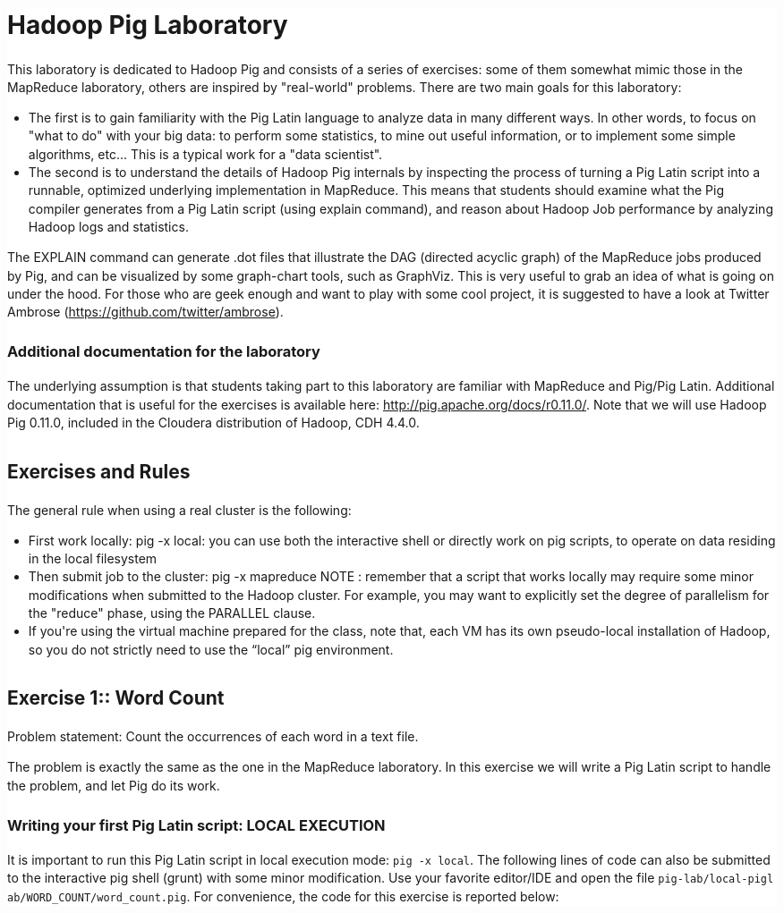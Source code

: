 # Hadoop Pig Laboratory

This laboratory is dedicated to Hadoop Pig and consists of a series of exercises: some of them somewhat mimic those in the MapReduce laboratory, others are inspired by "real-world" problems. There are two main goals for this laboratory:
* The first is to gain familiarity with the Pig Latin language to analyze data in many different ways. In other words, to focus on "what to do" with your big data: to perform some statistics, to mine out useful information, or to implement some simple algorithms, etc... This is a typical work for a "data scientist".
* The second is to understand the details of Hadoop Pig internals by inspecting the process of turning a Pig Latin script into a runnable, optimized underlying implementation in MapReduce. This means that students should examine what the Pig compiler generates from a Pig Latin script (using explain command), and reason about Hadoop Job performance by analyzing Hadoop logs and statistics.


The EXPLAIN command can generate .dot files that illustrate the DAG (directed acyclic graph) of the MapReduce jobs produced by Pig, and can be visualized by some graph-chart tools, such as GraphViz. This is very useful to grab an idea of what is going on under the hood. For those who are geek enough and want to play with some cool project, it is suggested to have a look at Twitter Ambrose (https://github.com/twitter/ambrose).
### Additional documentation for the laboratory
The underlying assumption is that students taking part to this laboratory are familiar with MapReduce and Pig/Pig Latin. Additional documentation that is useful for the exercises is available here: http://pig.apache.org/docs/r0.11.0/. Note that we will use Hadoop Pig 0.11.0, included in the Cloudera distribution of Hadoop, CDH 4.4.0.
## Exercises and Rules
The general rule when using a real cluster is the following:
* First work locally: pig -x local: you can use both the interactive shell or directly work on pig scripts, to operate on data residing in the local filesystem
* Then submit job to the cluster: pig -x mapreduce NOTE : remember that a script that works locally may require some minor modifications when submitted to the Hadoop cluster. For example, you may want to explicitly set the degree of parallelism for the "reduce" phase, using the PARALLEL clause.
* If you're using the virtual machine prepared for the class, note that, each VM has its own pseudo-local installation of Hadoop, so you do not strictly need to use the “local” pig environment.


## Exercise 1:: Word Count

Problem statement: Count the occurrences of each word in a text file.

The problem is exactly the same as the one in the MapReduce laboratory. In this exercise we will write a Pig Latin script to handle the problem, and let Pig do its work.

### Writing your first Pig Latin script: **LOCAL EXECUTION**
It is important to run this Pig Latin script in local execution mode: ```pig -x local```. The following lines of code can also be submitted to the interactive pig shell (grunt) with some minor modification. Use your favorite editor/IDE and open the file ```pig-lab/local-piglab/WORD_COUNT/word_count.pig```. For convenience, the code for this exercise is reported below:
